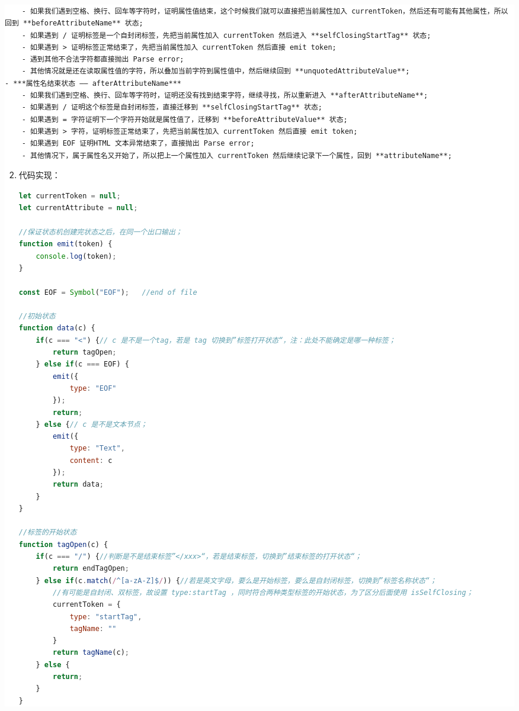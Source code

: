         - 如果我们遇到空格、换行、回车等字符时，证明属性值结束，这个时候我们就可以直接把当前属性加入 currentToken，然后还有可能有其他属性，所以回到 **beforeAttributeName** 状态;
        - 如果遇到 / 证明标签是一个自封闭标签，先把当前属性加入 currentToken 然后进入 **selfClosingStartTag** 状态;
        - 如果遇到 > 证明标签正常结束了，先把当前属性加入 currentToken 然后直接 emit token;
        - 遇到其他不合法字符都直接抛出 Parse error;
        - 其他情况就是还在读取属性值的字符，所以叠加当前字符到属性值中，然后继续回到 **unquotedAttributeValue**;
    - ***属性名结束状态 —— afterAttributeName***
        - 如果我们遇到空格、换行、回车等字符时，证明还没有找到结束字符，继续寻找，所以重新进入 **afterAttributeName**;
        - 如果遇到 / 证明这个标签是自封闭标签，直接迁移到 **selfClosingStartTag** 状态;
        - 如果遇到 = 字符证明下一个字符开始就是属性值了，迁移到 **beforeAttributeValue** 状态;
        - 如果遇到 > 字符，证明标签正常结束了，先把当前属性加入 currentToken 然后直接 emit token;
        - 如果遇到 EOF 证明HTML 文本异常结束了，直接抛出 Parse error;
        - 其他情况下，属于属性名又开始了，所以把上一个属性加入 currentToken 然后继续记录下一个属性，回到 **attributeName**;
2. 代码实现：
    ```js
    let currentToken = null;
    let currentAttribute = null;

    //保证状态机创建完状态之后，在同一个出口输出；
    function emit(token) {
        console.log(token);
    }

    const EOF = Symbol("EOF");   //end of file

    //初始状态
    function data(c) {
        if(c === "<") {// c 是不是一个tag，若是 tag 切换到”标签打开状态“，注：此处不能确定是哪一种标签；
            return tagOpen;
        } else if(c === EOF) {
            emit({
                type: "EOF"
            });
            return;
        } else {// c 是不是文本节点；
            emit({
                type: "Text",
                content: c
            });
            return data;
        }
    }

    //标签的开始状态
    function tagOpen(c) {
        if(c === "/") {//判断是不是结束标签”</xxx>“，若是结束标签，切换到”结束标签的打开状态“；
            return endTagOpen;
        } else if(c.match(/^[a-zA-Z]$/)) {//若是英文字母，要么是开始标签，要么是自封闭标签，切换到”标签名称状态“；
            //有可能是自封闭、双标签，故设置 type:startTag ，同时符合两种类型标签的开始状态，为了区分后面使用 isSelfClosing；
            currentToken = {
                type: "startTag",
                tagName: ""
            }
            return tagName(c);
        } else {
            return;
        }
    }
